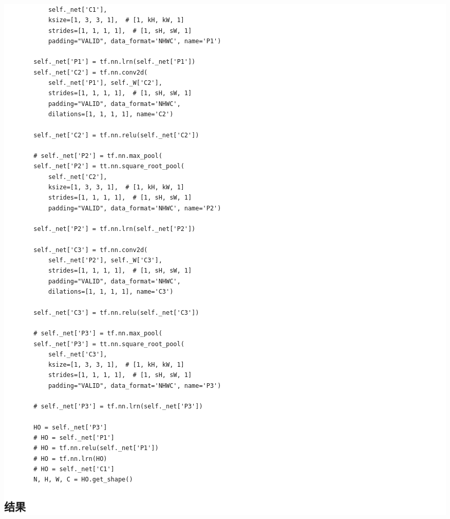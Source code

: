 ```
            self._net['C1'],
            ksize=[1, 3, 3, 1],  # [1, kH, kW, 1]
            strides=[1, 1, 1, 1],  # [1, sH, sW, 1]
            padding="VALID", data_format='NHWC', name='P1')

        self._net['P1'] = tf.nn.lrn(self._net['P1'])
        self._net['C2'] = tf.nn.conv2d(
            self._net['P1'], self._W['C2'],
            strides=[1, 1, 1, 1],  # [1, sH, sW, 1]
            padding="VALID", data_format='NHWC',
            dilations=[1, 1, 1, 1], name='C2')

        self._net['C2'] = tf.nn.relu(self._net['C2'])

        # self._net['P2'] = tf.nn.max_pool(
        self._net['P2'] = tt.nn.square_root_pool(
            self._net['C2'],
            ksize=[1, 3, 3, 1],  # [1, kH, kW, 1]
            strides=[1, 1, 1, 1],  # [1, sH, sW, 1]
            padding="VALID", data_format='NHWC', name='P2')

        self._net['P2'] = tf.nn.lrn(self._net['P2'])

        self._net['C3'] = tf.nn.conv2d(
            self._net['P2'], self._W['C3'],
            strides=[1, 1, 1, 1],  # [1, sH, sW, 1]
            padding="VALID", data_format='NHWC',
            dilations=[1, 1, 1, 1], name='C3')

        self._net['C3'] = tf.nn.relu(self._net['C3'])

        # self._net['P3'] = tf.nn.max_pool(
        self._net['P3'] = tt.nn.square_root_pool(
            self._net['C3'],
            ksize=[1, 3, 3, 1],  # [1, kH, kW, 1]
            strides=[1, 1, 1, 1],  # [1, sH, sW, 1]
            padding="VALID", data_format='NHWC', name='P3')

        # self._net['P3'] = tf.nn.lrn(self._net['P3'])

        HO = self._net['P3']
        # HO = self._net['P1']
        # HO = tf.nn.relu(self._net['P1'])
        # HO = tf.nn.lrn(HO)
        # HO = self._net['C1']
        N, H, W, C = HO.get_shape()
```

## 结果

